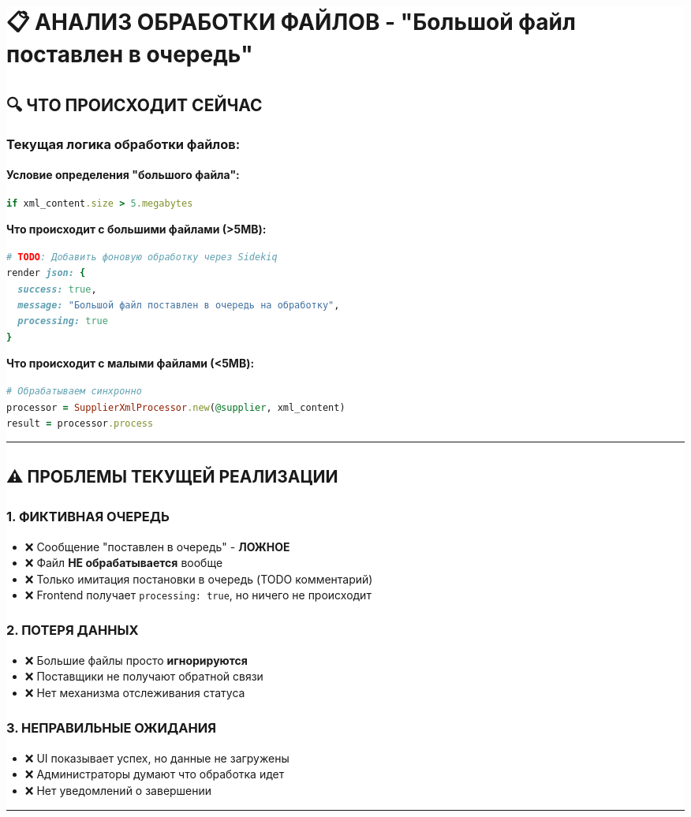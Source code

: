 # 📋 АНАЛИЗ ОБРАБОТКИ ФАЙЛОВ - "Большой файл поставлен в очередь"

## 🔍 ЧТО ПРОИСХОДИТ СЕЙЧАС

### Текущая логика обработки файлов:

**Условие определения "большого файла":**
```ruby
if xml_content.size > 5.megabytes
```

**Что происходит с большими файлами (>5MB):**
```ruby
# TODO: Добавить фоновую обработку через Sidekiq
render json: {
  success: true,
  message: "Большой файл поставлен в очередь на обработку",
  processing: true
}
```

**Что происходит с малыми файлами (<5MB):**
```ruby
# Обрабатываем синхронно
processor = SupplierXmlProcessor.new(@supplier, xml_content)
result = processor.process
```

---

## ⚠️ ПРОБЛЕМЫ ТЕКУЩЕЙ РЕАЛИЗАЦИИ

### 1. **ФИКТИВНАЯ ОЧЕРЕДЬ**
- ❌ Сообщение "поставлен в очередь" - **ЛОЖНОЕ**
- ❌ Файл **НЕ обрабатывается** вообще
- ❌ Только имитация постановки в очередь (TODO комментарий)
- ❌ Frontend получает `processing: true`, но ничего не происходит

### 2. **ПОТЕРЯ ДАННЫХ**
- ❌ Большие файлы просто **игнорируются**
- ❌ Поставщики не получают обратной связи
- ❌ Нет механизма отслеживания статуса

### 3. **НЕПРАВИЛЬНЫЕ ОЖИДАНИЯ**
- ❌ UI показывает успех, но данные не загружены
- ❌ Администраторы думают что обработка идет
- ❌ Нет уведомлений о завершении

---

